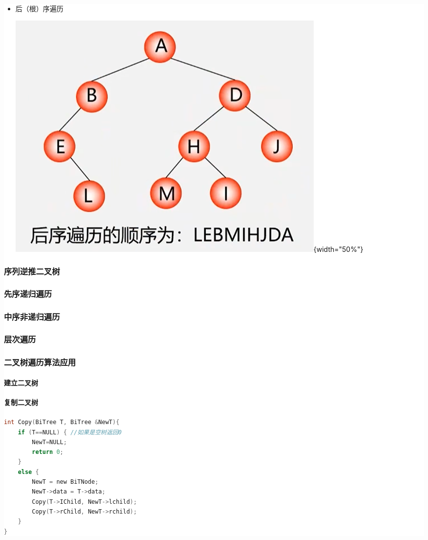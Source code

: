 - 后（根）序遍历

    ![x](./images/06/pin-05-13_2.png){width="50%"}

### 序列逆推二叉树

### 先序递归遍历

### 中序非递归遍历

### 层次遍历

### 二叉树遍历算法应用

#### 建立二叉树

#### 复制二叉树

```c
int Copy(BiTree T, BiTree &NewT){
    if (T==NULL) { //如果是空树返回0
        NewT=NULL;
        return 0;
    }
    else {
        NewT = new BiTNode;
        NewT->data = T->data;
        Copy(T->IChild, NewT->lchild);
        Copy(T->rChild, NewT->rchild);
    }
}
```

